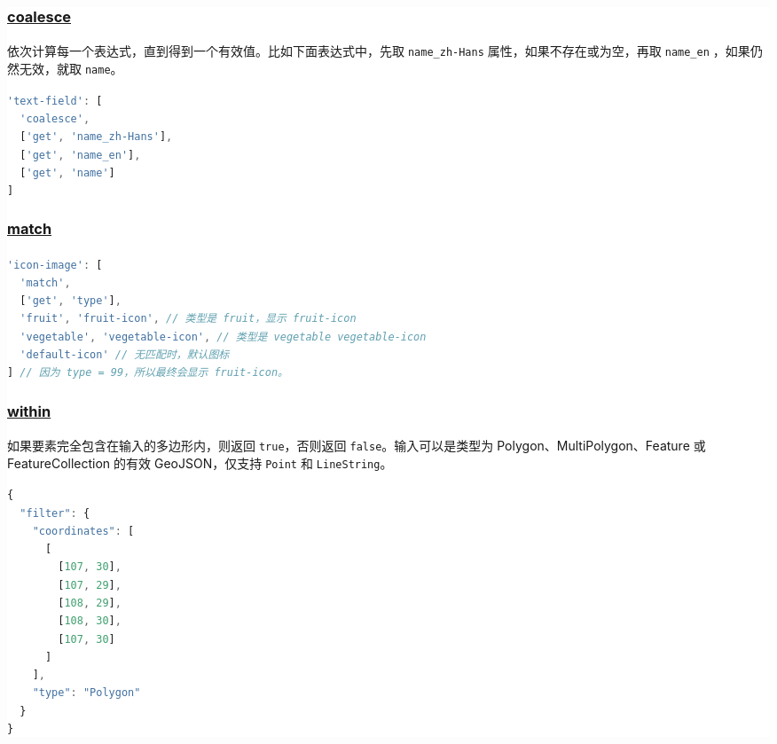 ### [coalesce](https://docs.mapbox.com/mapbox-gl-js/style-spec/expressions/#coalesce)

依次计算每一个表达式，直到得到一个有效值。比如下面表达式中，先取 `name_zh-Hans` 属性，如果不存在或为空，再取 `name_en` ，如果仍然无效，就取 `name`。

```js
'text-field': [
  'coalesce',
  ['get', 'name_zh-Hans'],
  ['get', 'name_en'],
  ['get', 'name']
]
```

### [match](https://docs.mapbox.com/mapbox-gl-js/style-spec/expressions/#match)

```js
'icon-image': [
  'match',
  ['get', 'type'],
  'fruit', 'fruit-icon', // 类型是 fruit，显示 fruit-icon
  'vegetable', 'vegetable-icon', // 类型是 vegetable vegetable-icon
  'default-icon' // 无匹配时，默认图标
] // 因为 type = 99，所以最终会显示 fruit-icon。
```

### [within](https://docs.mapbox.com/style-spec/reference/expressions/#within)

如果要素完全包含在输入的多边形内，则返回 `true`，否则返回 `false`。输入可以是类型为 Polygon、MultiPolygon、Feature 或 FeatureCollection 的有效 GeoJSON，仅支持 `Point` 和 `LineString`。

```js
{
  "filter": {
    "coordinates": [
      [
        [107, 30],
        [107, 29],
        [108, 29],
        [108, 30],
        [107, 30]
      ]
    ],
    "type": "Polygon"
  }
}
```

<ClientOnly>
  <common-code-view name="expression-within"/>
</ClientOnly>


["get", string]: value
["get", string, object]: value
['zoom']: number
['heatmap-density']: number